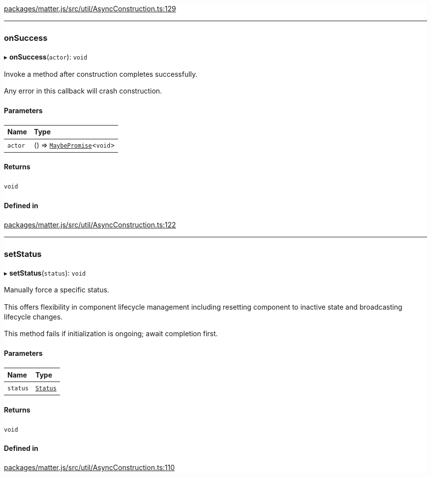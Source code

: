 [packages/matter.js/src/util/AsyncConstruction.ts:129](https://github.com/project-chip/matter.js/blob/6d3b6a5d957d88a9231d6ecab4bb41f8133112be/packages/matter.js/src/util/AsyncConstruction.ts#L129)

___

### onSuccess

▸ **onSuccess**(`actor`): `void`

Invoke a method after construction completes successfully.

Any error in this callback will crash construction.

#### Parameters

| Name | Type |
| :------ | :------ |
| `actor` | () => [`MaybePromise`](../modules/util_export.md#maybepromise)\<`void`\> |

#### Returns

`void`

#### Defined in

[packages/matter.js/src/util/AsyncConstruction.ts:122](https://github.com/project-chip/matter.js/blob/6d3b6a5d957d88a9231d6ecab4bb41f8133112be/packages/matter.js/src/util/AsyncConstruction.ts#L122)

___

### setStatus

▸ **setStatus**(`status`): `void`

Manually force a specific status.

This offers flexibility in component lifecycle management including resetting component to inactive state and
broadcasting lifecycle changes.

This method fails if initialization is ongoing; await completion first.

#### Parameters

| Name | Type |
| :------ | :------ |
| `status` | [`Status`](../enums/common_export.Lifecycle.Status.md) |

#### Returns

`void`

#### Defined in

[packages/matter.js/src/util/AsyncConstruction.ts:110](https://github.com/project-chip/matter.js/blob/6d3b6a5d957d88a9231d6ecab4bb41f8133112be/packages/matter.js/src/util/AsyncConstruction.ts#L110)
